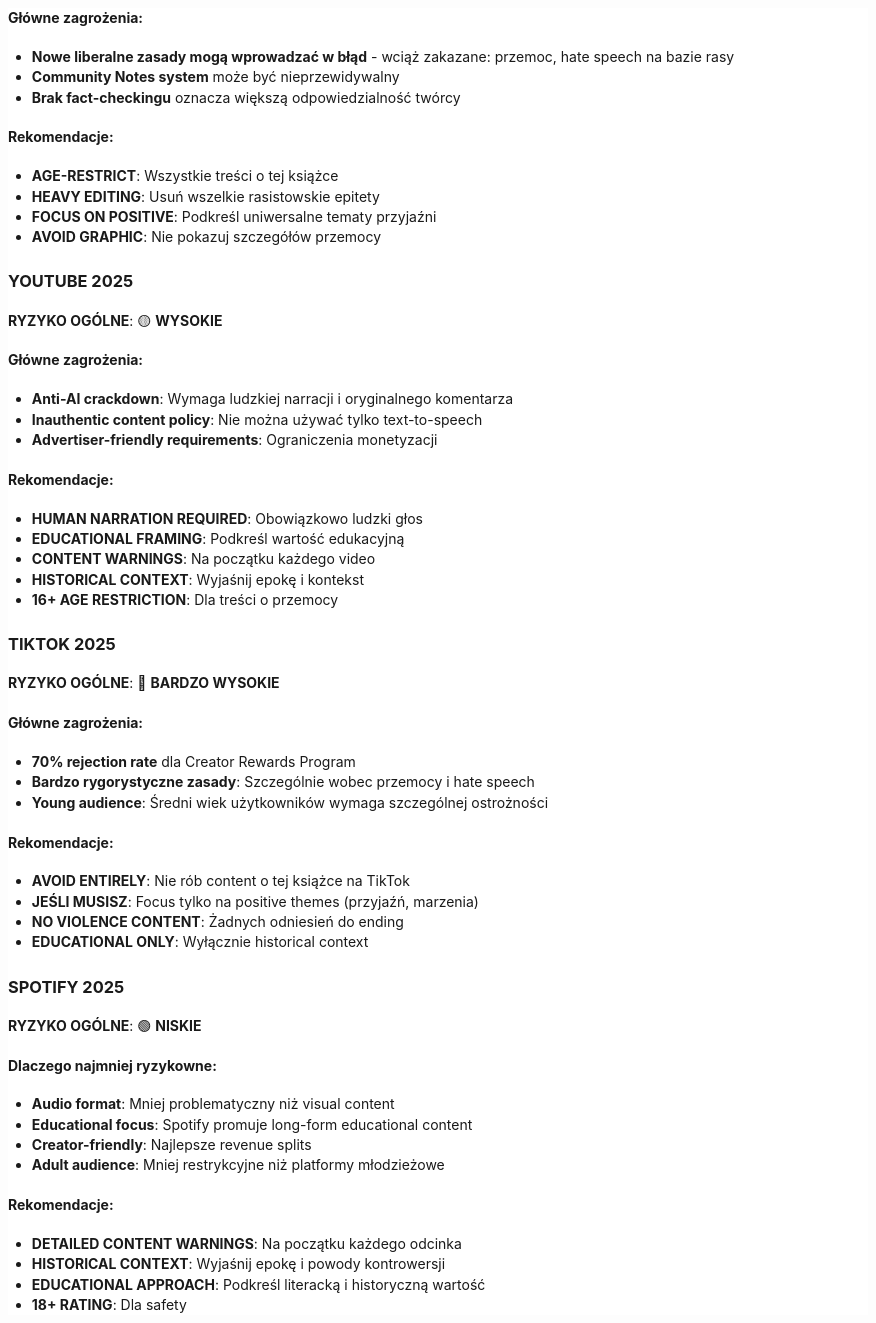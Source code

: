 #### Główne zagrożenia:
- **Nowe liberalne zasady mogą wprowadzać w błąd** - wciąż zakazane: przemoc, hate speech na bazie rasy
- **Community Notes system** może być nieprzewidywalny
- **Brak fact-checkingu** oznacza większą odpowiedzialność twórcy

#### Rekomendacje:
- **AGE-RESTRICT**: Wszystkie treści o tej książce
- **HEAVY EDITING**: Usuń wszelkie rasistowskie epitety
- **FOCUS ON POSITIVE**: Podkreśl uniwersalne tematy przyjaźni
- **AVOID GRAPHIC**: Nie pokazuj szczegółów przemocy

### YOUTUBE 2025
**RYZYKO OGÓLNE**: 🟡 **WYSOKIE**

#### Główne zagrożenia:
- **Anti-AI crackdown**: Wymaga ludzkiej narracji i oryginalnego komentarza
- **Inauthentic content policy**: Nie można używać tylko text-to-speech
- **Advertiser-friendly requirements**: Ograniczenia monetyzacji

#### Rekomendacje:
- **HUMAN NARRATION REQUIRED**: Obowiązkowo ludzki głos
- **EDUCATIONAL FRAMING**: Podkreśl wartość edukacyjną
- **CONTENT WARNINGS**: Na początku każdego video
- **HISTORICAL CONTEXT**: Wyjaśnij epokę i kontekst
- **16+ AGE RESTRICTION**: Dla treści o przemocy

### TIKTOK 2025  
**RYZYKO OGÓLNE**: 🔴 **BARDZO WYSOKIE**

#### Główne zagrożenia:
- **70% rejection rate** dla Creator Rewards Program
- **Bardzo rygorystyczne zasady**: Szczególnie wobec przemocy i hate speech
- **Young audience**: Średni wiek użytkowników wymaga szczególnej ostrożności

#### Rekomendacje:
- **AVOID ENTIRELY**: Nie rób content o tej książce na TikTok
- **JEŚLI MUSISZ**: Focus tylko na positive themes (przyjaźń, marzenia)
- **NO VIOLENCE CONTENT**: Żadnych odniesień do ending
- **EDUCATIONAL ONLY**: Wyłącznie historical context

### SPOTIFY 2025
**RYZYKO OGÓLNE**: 🟢 **NISKIE**

#### Dlaczego najmniej ryzykowne:
- **Audio format**: Mniej problematyczny niż visual content
- **Educational focus**: Spotify promuje long-form educational content
- **Creator-friendly**: Najlepsze revenue splits
- **Adult audience**: Mniej restrykcyjne niż platformy młodzieżowe

#### Rekomendacje:
- **DETAILED CONTENT WARNINGS**: Na początku każdego odcinka
- **HISTORICAL CONTEXT**: Wyjaśnij epokę i powody kontrowersji
- **EDUCATIONAL APPROACH**: Podkreśl literacką i historyczną wartość
- **18+ RATING**: Dla safety
